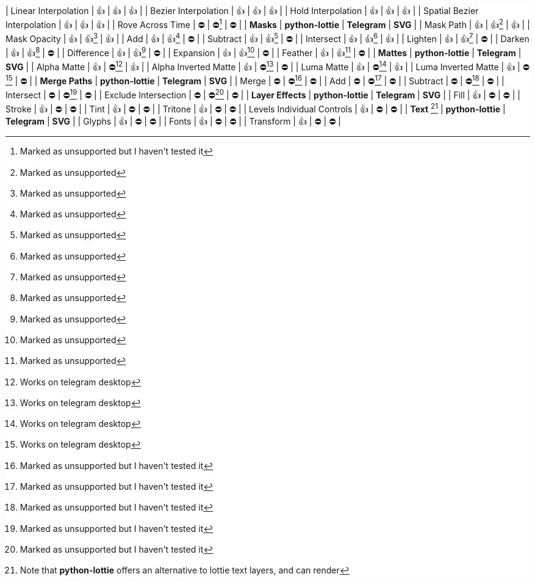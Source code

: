 | Linear Interpolation             | 👍                | 👍               | 👍      |
| Bezier Interpolation             | 👍                | 👍               | 👍      |
| Hold Interpolation               | 👍                | 👍               | 👍      |
| Spatial Bezier Interpolation     | 👍                | 👍               | 👍      |
| Rove Across Time                 | ⛔️                | ⛔️[^untested]    | ⛔️      |
| **Masks**                        | **python-lottie** | **Telegram**     | **SVG** |
| Mask Path                        | 👍                | 👍[^unsupported] | 👍      |
| Mask Opacity                     | 👍                | 👍[^unsupported] | 👍      |
| Add                              | 👍                | 👍[^unsupported] | ⛔️      |
| Subtract                         | 👍                | 👍[^unsupported] | ⛔️      |
| Intersect                        | 👍                | 👍[^unsupported] | 👍      |
| Lighten                          | 👍                | 👍[^unsupported] | ⛔️      |
| Darken                           | 👍                | 👍[^unsupported] | ⛔️      |
| Difference                       | 👍                | 👍[^unsupported] | ⛔️      |
| Expansion                        | 👍                | 👍[^unsupported] | ⛔️      |
| Feather                          | 👍                | 👍[^unsupported] | ⛔️      |
| **Mattes**                       | **python-lottie** | **Telegram**     | **SVG** |
| Alpha Matte                      | 👍                | ⛔️[^dok]         | 👍      |
| Alpha Inverted Matte             | 👍                | ⛔️[^dok]         | ⛔️      |
| Luma Matte                       | 👍                | ⛔️[^dok]         | 👍      |
| Luma Inverted Matte              | 👍                | ⛔️[^dok]         | ⛔️      |
| **Merge Paths**                  | **python-lottie** | **Telegram**     | **SVG** |
| Merge                            | ⛔️                | ⛔️[^untested]    | ⛔️      |
| Add                              | ⛔️                | ⛔️[^untested]    | ⛔️      |
| Subtract                         | ⛔️                | ⛔️[^untested]    | ⛔️      |
| Intersect                        | ⛔️                | ⛔️[^untested]    | ⛔️      |
| Exclude Intersection             | ⛔️                | ⛔️[^untested]    | ⛔️      |
| **Layer Effects**                | **python-lottie** | **Telegram**     | **SVG** |
| Fill                             | 👍                | ⛔️               | ⛔️      |
| Stroke                           | 👍                | ⛔️               | ⛔️      |
| Tint                             | 👍                | ⛔️               | ⛔️      |
| Tritone                          | 👍                | ⛔️               | ⛔️      |
| Levels Individual Controls       | 👍                | ⛔️               | ⛔️      |
| **Text** [^text]                 | **python-lottie** | **Telegram**     | **SVG** |
| Glyphs                           | 👍                | ⛔️               | ⛔️      |
| Fonts                            | 👍                | ⛔️               | ⛔️      |
| Transform                        | 👍                | ⛔️               | ⛔️      |

[^frames]: Importing multiple images as frames
[^blend]: Conversion available as a Blender addon
[^text]: Note that **python-lottie** offers an alternative to lottie text layers, and can render
[^untested]: Marked as unsupported but I haven't tested it
[^bug]: Not listed as unsupported, maybe a bug?
[^dok]: Works on telegram desktop
[^unsupported]: Marked as unsupported